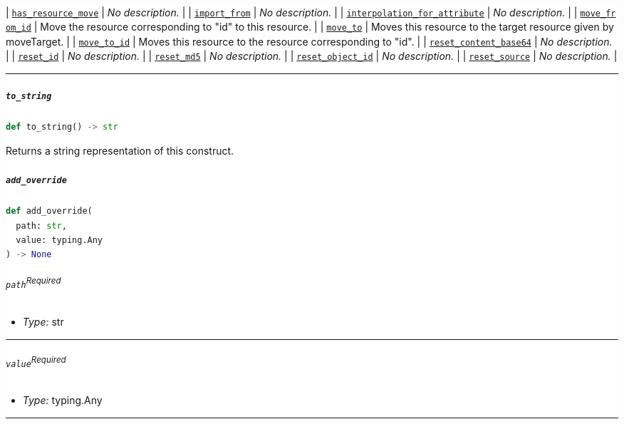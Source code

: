 | <code><a href="#@cdktf/provider-databricks.workspaceFile.WorkspaceFile.hasResourceMove">has_resource_move</a></code> | *No description.* |
| <code><a href="#@cdktf/provider-databricks.workspaceFile.WorkspaceFile.importFrom">import_from</a></code> | *No description.* |
| <code><a href="#@cdktf/provider-databricks.workspaceFile.WorkspaceFile.interpolationForAttribute">interpolation_for_attribute</a></code> | *No description.* |
| <code><a href="#@cdktf/provider-databricks.workspaceFile.WorkspaceFile.moveFromId">move_from_id</a></code> | Move the resource corresponding to "id" to this resource. |
| <code><a href="#@cdktf/provider-databricks.workspaceFile.WorkspaceFile.moveTo">move_to</a></code> | Moves this resource to the target resource given by moveTarget. |
| <code><a href="#@cdktf/provider-databricks.workspaceFile.WorkspaceFile.moveToId">move_to_id</a></code> | Moves this resource to the resource corresponding to "id". |
| <code><a href="#@cdktf/provider-databricks.workspaceFile.WorkspaceFile.resetContentBase64">reset_content_base64</a></code> | *No description.* |
| <code><a href="#@cdktf/provider-databricks.workspaceFile.WorkspaceFile.resetId">reset_id</a></code> | *No description.* |
| <code><a href="#@cdktf/provider-databricks.workspaceFile.WorkspaceFile.resetMd5">reset_md5</a></code> | *No description.* |
| <code><a href="#@cdktf/provider-databricks.workspaceFile.WorkspaceFile.resetObjectId">reset_object_id</a></code> | *No description.* |
| <code><a href="#@cdktf/provider-databricks.workspaceFile.WorkspaceFile.resetSource">reset_source</a></code> | *No description.* |

---

##### `to_string` <a name="to_string" id="@cdktf/provider-databricks.workspaceFile.WorkspaceFile.toString"></a>

```python
def to_string() -> str
```

Returns a string representation of this construct.

##### `add_override` <a name="add_override" id="@cdktf/provider-databricks.workspaceFile.WorkspaceFile.addOverride"></a>

```python
def add_override(
  path: str,
  value: typing.Any
) -> None
```

###### `path`<sup>Required</sup> <a name="path" id="@cdktf/provider-databricks.workspaceFile.WorkspaceFile.addOverride.parameter.path"></a>

- *Type:* str

---

###### `value`<sup>Required</sup> <a name="value" id="@cdktf/provider-databricks.workspaceFile.WorkspaceFile.addOverride.parameter.value"></a>

- *Type:* typing.Any

---